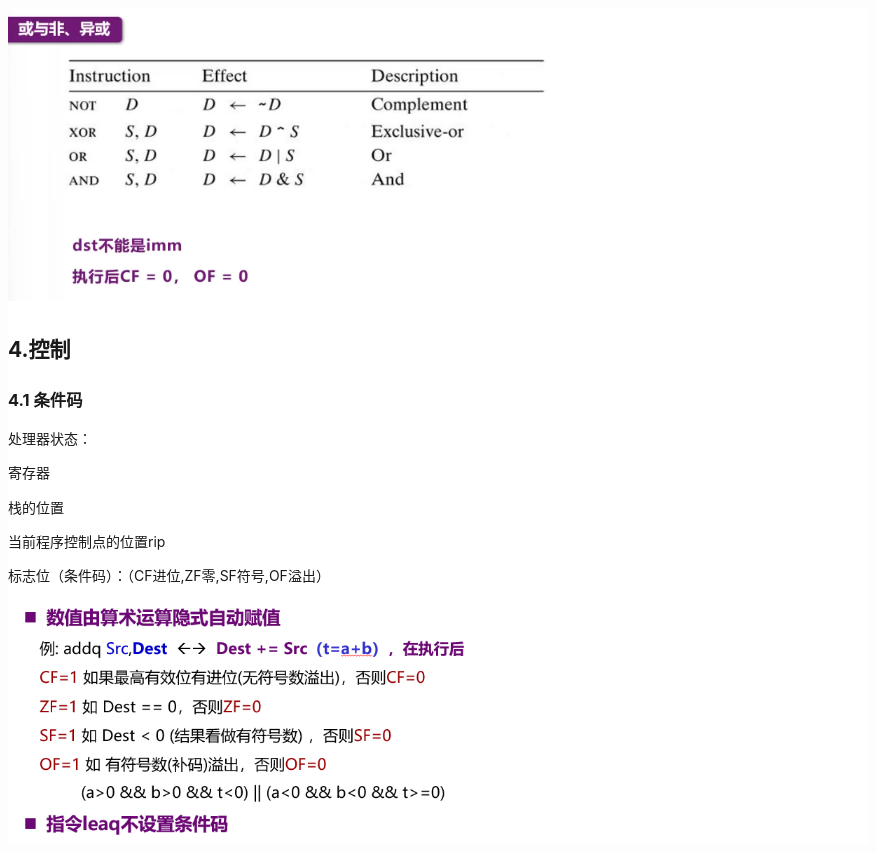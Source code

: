<img src="程序的机器表示.assets/image-20220321225142959.png" alt="image-20220321225142959" style="zoom:80%;" />



## 4.控制

### 4.1 条件码

处理器状态：

寄存器

栈的位置

当前程序控制点的位置rip

标志位（条件码）：（CF进位,ZF零,SF符号,OF溢出）

<img src="程序的机器表示.assets/image-20220322153523943.png" alt="image-20220322153523943" style="zoom:70%;" />
